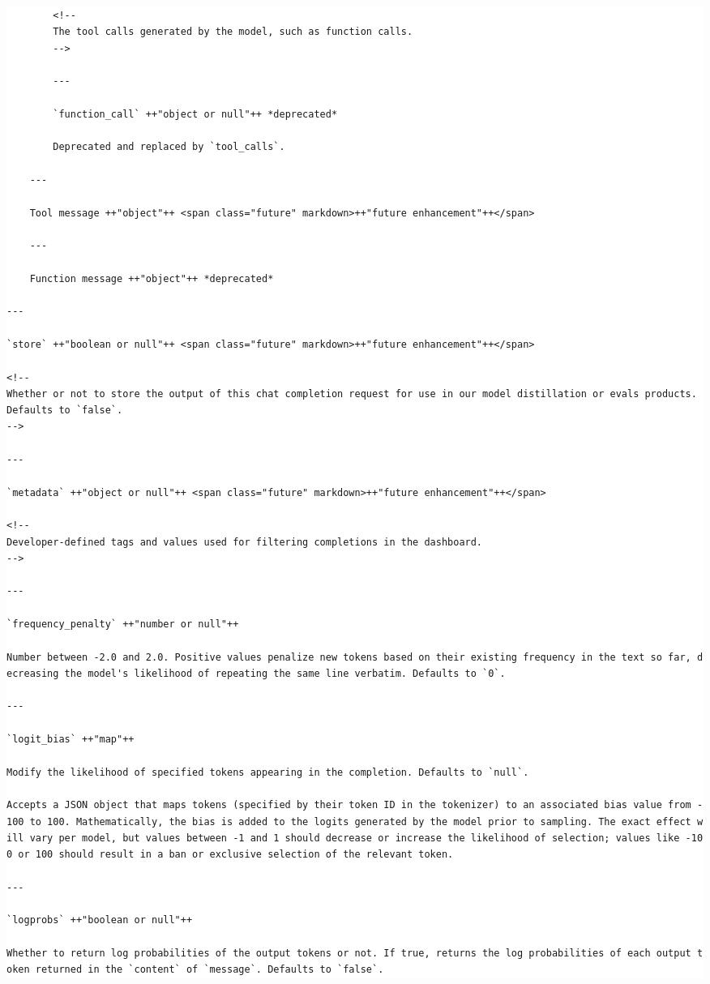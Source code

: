             <!--
            The tool calls generated by the model, such as function calls.
            -->
            
            ---

            `function_call` ++"object or null"++ *deprecated*

            Deprecated and replaced by `tool_calls`. 
        
        ---
            
        Tool message ++"object"++ <span class="future" markdown>++"future enhancement"++</span>

        ---

        Function message ++"object"++ *deprecated*

    ---

    `store` ++"boolean or null"++ <span class="future" markdown>++"future enhancement"++</span>
    
    <!--
    Whether or not to store the output of this chat completion request for use in our model distillation or evals products. Defaults to `false`.
    -->
  
    ---

    `metadata` ++"object or null"++ <span class="future" markdown>++"future enhancement"++</span>

    <!--
    Developer-defined tags and values used for filtering completions in the dashboard.
    -->

    ---

    `frequency_penalty` ++"number or null"++

    Number between -2.0 and 2.0. Positive values penalize new tokens based on their existing frequency in the text so far, decreasing the model's likelihood of repeating the same line verbatim. Defaults to `0`.

    ---

    `logit_bias` ++"map"++

    Modify the likelihood of specified tokens appearing in the completion. Defaults to `null`.

    Accepts a JSON object that maps tokens (specified by their token ID in the tokenizer) to an associated bias value from -100 to 100. Mathematically, the bias is added to the logits generated by the model prior to sampling. The exact effect will vary per model, but values between -1 and 1 should decrease or increase the likelihood of selection; values like -100 or 100 should result in a ban or exclusive selection of the relevant token.

    ---

    `logprobs` ++"boolean or null"++

    Whether to return log probabilities of the output tokens or not. If true, returns the log probabilities of each output token returned in the `content` of `message`. Defaults to `false`.
